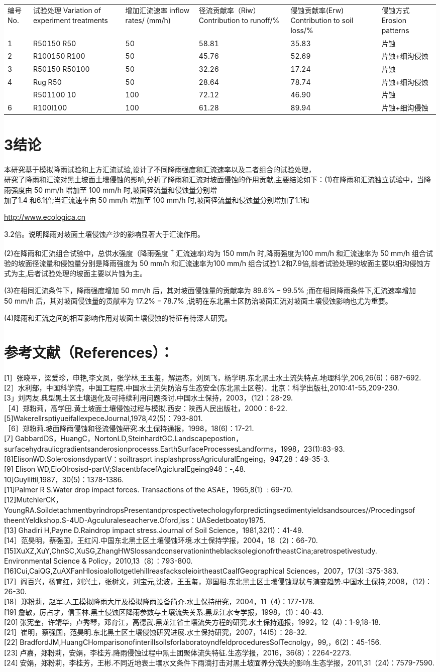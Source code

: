 <html><body><table><tr><td>编号 No.</td><td>试验处理 Variation of experiment treatments</td><td>增加汇流速率 inflow rates/ (mm/h)</td><td>径流贡献率（Riw） Contribution to runoff/%</td><td>侵蚀贡献率(Erw) Contribution to soil loss/%</td><td>侵蚀方式 Erosion patterns</td></tr><tr><td>1</td><td>R50150 R50</td><td>50</td><td>58.81</td><td>35.83</td><td>片蚀</td></tr><tr><td>2</td><td>R100150 R100</td><td>50</td><td>45.76</td><td>52.69</td><td>片蚀+细沟侵蚀</td></tr><tr><td>3</td><td>R50150 R50100</td><td>50</td><td>32.26</td><td>17.24</td><td>片蚀</td></tr><tr><td>4</td><td>Rug R50</td><td>50</td><td>28.64</td><td>78.74</td><td>片蚀+细沟侵蚀</td></tr><tr><td></td><td>R501100 10</td><td>100</td><td>72.12</td><td>46.90</td><td>片蚀</td></tr><tr><td>6</td><td>R100I100</td><td>100</td><td>61.28</td><td>89.94</td><td>片蚀+细沟侵蚀</td></tr></table></body></html>

# 3结论

本研究基于模拟降雨试验和上方汇流试验,设计了不同降雨强度和汇流速率以及二者组合的试验处理，  
研究了降雨和汇流对黑土坡面土壤侵蚀的影响,分析了降雨和汇流对坡面侵蚀的作用贡献,主要结论如下：(1)在降雨和汇流独立试验中，当降雨强度由 $5 0 \ \mathrm { m m / h }$ 增加至 $1 0 0 \ \mathrm { m m / h }$ 时,坡面径流量和侵蚀量分别增  
加了1.4 和6.1倍;当汇流速率由 $5 0 \ \mathrm { m m / h }$ 增加至 $1 0 0 \ \mathrm { m m / h }$ 时,坡面径流量和侵蚀量分别增加了1.1和

http://www.ecologica.cn

3.2倍。说明降雨对坡面土壤侵蚀产沙的影响显著大于汇流作用。

(2)在降雨和汇流组合试验中，总供水强度（降雨强度 $^ +$ 汇流速率)均为 $1 5 0 \ \mathrm { m m / h }$ 时,降雨强度为100$\mathrm { { \ m m / h } }$ 和汇流速率为 $5 0 \ \mathrm { m m / h }$ 组合试验的坡面径流量和侵蚀量分别是降雨强度为 $5 0 \ \mathrm { m m / h }$ 和汇流速率为$1 0 0 \ \mathrm { m m / h }$ 组合试验1.2和7.9倍,前者试验处理的坡面主要以细沟侵蚀方式为主,后者试验处理的坡面主要以片蚀为主。

(3)在相同汇流条件下，降雨强度增加 $5 0 \ \mathrm { m m / h }$ 后，其对坡面侵蚀量的贡献率为 $8 9 . 6 \% - 9 9 . 5 \%$ ;而在相同降雨条件下,汇流速率增加 $5 0 \ \mathrm { m m / h }$ 后，其对坡面侵蚀量的贡献率为 $1 7 . 2 \% - 7 8 . 7 \%$ ,说明在东北黑土区防治坡面汇流对坡面土壤侵蚀影响也尤为重要。

(4)降雨和汇流之间的相互影响作用对坡面土壤侵蚀的特征有待深人研究。

# 参考文献（References）：

[1］张晓平，梁爱珍，申艳,李文凤，张学林,王玉玺，解运杰，刘凤飞，杨学明.东北黑土水土流失特点.地理科学,206,26(6)：687-692.  
[2］水利部，中国科学院，中国工程院.中国水土流失防治与生态安全(东北黑土区卷)．北京：科学出版社,2010:41-55,209-230.  
[3」刘丙友.典型黑土区土壤退化及可持续利用问题探讨.中国水土保持，2003，（12)：28-29.  
［4］郑粉莉，高学田.黄土坡面土壤侵蚀过程与模拟.西安：陕西人民出版社，2000：6-22.  
[5]WakerellrsptiyueifallexpeceJournal,1978,42(5)：793-801.  
［6］郑粉莉.坡面降雨侵蚀和径流侵蚀研究.水土保持通报，1998，18(6)：17-21.  
[7] GabbardDS，HuangC，NortonLD,SteinhardtGC.Landscapepostion，surfacehydraulicgradientsanderosionprocesss.EarthSurfaceProcessesLandforms，1998，23(1):83-93.  
[8]ElisonWD.SolerosionsdypartV：soiltrasprt insplashprossAgriculuralEngeing，947,28：49-35-3.  
[9] Elison WD,EioOlrosisd-partV;SlacentbfacefAgicluralEgeing948：-,48.  
10]Guyllitil,1987，30(5)：1378-1386.  
[11]Palmer R S.Water drop impact forces. Transactions of the ASAE，1965,8(1）: 69-70.  
[12]MutchlerCK，YoungRA.SoildetachmentbyrindropsPresentandprospectivetechologyforpredictingsedimentyieldsandsources//Procedingsof theentYeldkshop.S-4UD-Agculuraleseacherve.Oford,iss：UASedetboatoy1975.  
[13] Ghadiri H,Payne D.Raindrop impact stress.Journal of Soil Science，1981,32(1)：41-49.  
[14］范昊明，蔡强国，王红闪.中国东北黑土区土壤侵蚀环境.水土保持学报，2004，18（2)：66-70.  
[15]XuXZ,XuY,ChnSC,XuSG,ZhangHWSlossandconservationintheblacksolegionofrtheastCina;aretrospetivestudy.  
Environmental Science & Policy，2010,13（8）：793-800.  
[16]Cui,CaiQG,ZuAXFanHlosioalollotgetlehillreasfacksoleioirtheastCaalfGeographical Sciences，2007，17(3) :375-383.  
[17］阎百兴，杨育红，刘兴土，张树文，刘宝元,沈波，王玉玺，郑国相.东北黑土区土壤侵蚀现状与演变趋势.中国水土保持,2008，（12)：26-30.  
[18］郑粉莉，赵军.人工模拟降雨大厅及模拟降雨设备简介.水土保持研究，2004，11（4)：177-178.  
[19] 詹敏，厉占才，信玉林.黑土侵蚀区降雨参数与土壤流失关系.黑龙江水专学报，1998，（1)：40-43.  
[20] 张宪奎，许靖华，卢秀琴，邓育江，高德武.黑龙江省土壤流失方程的研究.水土保持通报，1992，12（4)：1-9,18-18.  
[21］崔明，蔡强国，范昊明.东北黑土区土壤侵蚀研究进展.水土保持研究，2007，14(5）：28-32.  
[22] BradfordJM,HuangCHomparisonofinterillsoilsforlaboratoyndfeldproceduresSolTecnolgy，99,，6(2)：45-156.  
[23] 卢嘉，郑粉莉，安娟，李桂芳.降雨侵蚀过程中黑土团聚体流失特征.生态学报，2016，36(8）：2264-2273.  
[24] 安娟，郑粉莉，李桂芳，王彬.不同近地表土壤水文条件下雨滴打击对黑土坡面养分流失的影响.生态学报，2011,31（24)：7579-7590.  